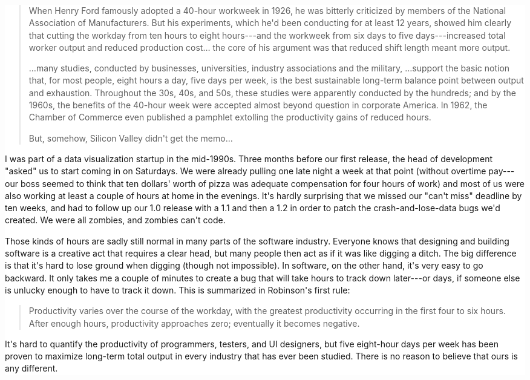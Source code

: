 <blockquote>

When Henry Ford famously adopted a 40-hour workweek in 1926, he was bitterly
criticized by members of the National Association of Manufacturers.  But his
experiments, which he'd been conducting for at least 12 years, showed him
clearly that cutting the workday from ten hours to eight hours---and the
workweek from six days to five days---increased total worker output and
reduced production cost…  the core of his argument was that reduced shift
length meant more output.

…many studies, conducted by businesses, universities, industry associations
and the military, …support the basic notion that, for most people, eight
hours a day, five days per week, is the best sustainable long-term balance
point between output and exhaustion.  Throughout the 30s, 40s, and 50s, these
studies were apparently conducted by the hundreds; and by the 1960s, the
benefits of the 40-hour week were accepted almost beyond question in corporate
America.  In 1962, the Chamber of Commerce even published a pamphlet extolling
the productivity gains of reduced hours.

But, somehow, Silicon Valley didn't get the memo…

</blockquote>

I was part of a data visualization startup in the mid-1990s.  Three months
before our first release, the head of development "asked" us to start coming in
on Saturdays.  We were already pulling one late night a week at that point
(without overtime pay---our boss seemed to think that ten dollars' worth of
pizza was adequate compensation for four hours of work) and most of us were also
working at least a couple of hours at home in the evenings.  It's hardly
surprising that we missed our "can't miss" deadline by ten weeks, and had to
follow up our 1.0 release with a 1.1 and then a 1.2 in order to patch the
crash-and-lose-data bugs we'd created.  We were all zombies, and zombies can't
code.

Those kinds of hours are sadly still normal in many parts of the software
industry.  Everyone knows that designing and building software is a creative act
that requires a clear head, but many people then act as if it was like digging a
ditch.  The big difference is that it's hard to lose ground when digging (though
not impossible).  In software, on the other hand, it's very easy to go backward.
It only takes me a couple of minutes to create a bug that will take hours to
track down later---or days, if someone else is unlucky enough to have to track
it down.  This is summarized in Robinson's first rule:

<blockquote>

Productivity varies over the course of the workday, with the greatest
productivity occurring in the first four to six hours.  After enough hours,
productivity approaches zero; eventually it becomes negative.

</blockquote>

It's hard to quantify the productivity of programmers, testers, and UI
designers, but five eight-hour days per week has been proven to maximize
long-term total output in every industry that has ever been studied. There is no
reason to believe that ours is any different.
